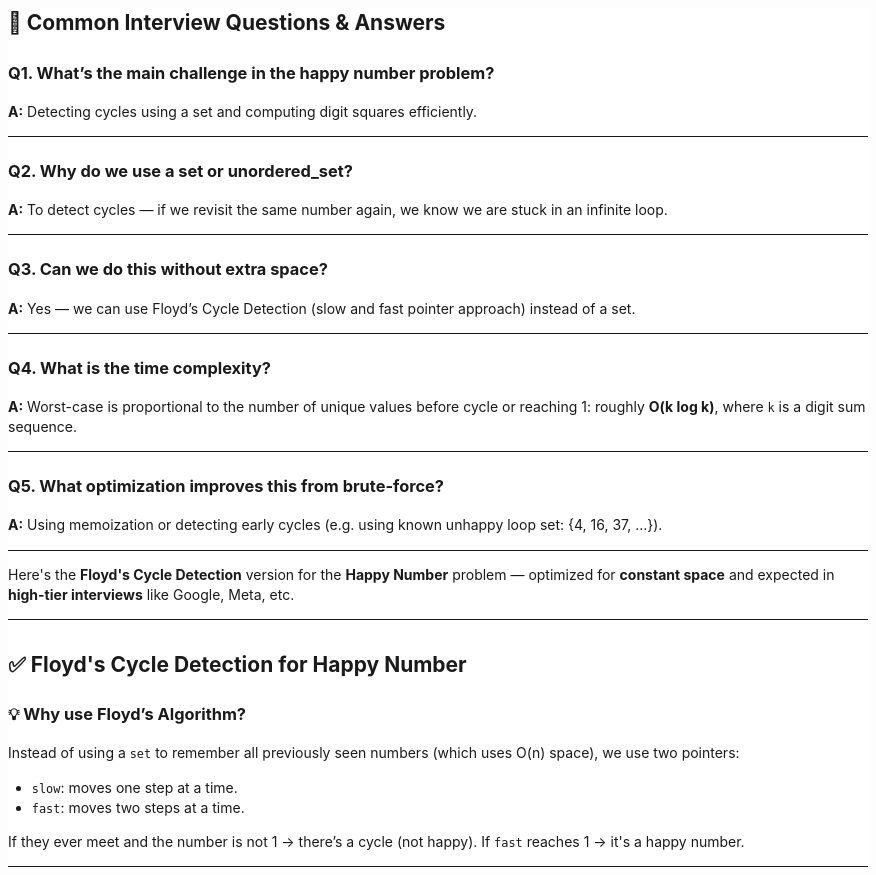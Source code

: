 
## 💬 Common Interview Questions & Answers

### Q1. What’s the main challenge in the happy number problem?

**A:** Detecting cycles using a set and computing digit squares efficiently.

---

### Q2. Why do we use a set or unordered\_set?

**A:** To detect cycles — if we revisit the same number again, we know we are stuck in an infinite loop.

---

### Q3. Can we do this without extra space?

**A:** Yes — we can use Floyd’s Cycle Detection (slow and fast pointer approach) instead of a set.

---

### Q4. What is the time complexity?

**A:** Worst-case is proportional to the number of unique values before cycle or reaching 1: roughly **O(k log k)**, where `k` is a digit sum sequence.

---

### Q5. What optimization improves this from brute-force?

**A:** Using memoization or detecting early cycles (e.g. using known unhappy loop set: {4, 16, 37, ...}).

---

Here's the **Floyd's Cycle Detection** version for the **Happy Number** problem — optimized for **constant space** and expected in **high-tier interviews** like Google, Meta, etc.

---

## ✅ Floyd's Cycle Detection for Happy Number

### 💡 Why use Floyd’s Algorithm?

Instead of using a `set` to remember all previously seen numbers (which uses O(n) space), we use two pointers:

* `slow`: moves one step at a time.
* `fast`: moves two steps at a time.

If they ever meet and the number is not 1 → there’s a cycle (not happy).
If `fast` reaches 1 → it's a happy number.

---